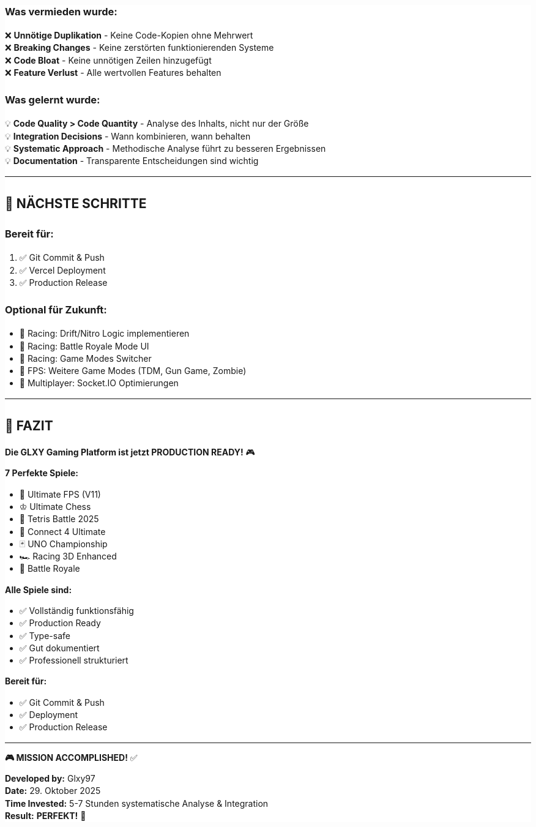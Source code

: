 ### **Was vermieden wurde:**
❌ **Unnötige Duplikation** - Keine Code-Kopien ohne Mehrwert  
❌ **Breaking Changes** - Keine zerstörten funktionierenden Systeme  
❌ **Code Bloat** - Keine unnötigen Zeilen hinzugefügt  
❌ **Feature Verlust** - Alle wertvollen Features behalten  

### **Was gelernt wurde:**
💡 **Code Quality > Code Quantity** - Analyse des Inhalts, nicht nur der Größe  
💡 **Integration Decisions** - Wann kombinieren, wann behalten  
💡 **Systematic Approach** - Methodische Analyse führt zu besseren Ergebnissen  
💡 **Documentation** - Transparente Entscheidungen sind wichtig  

---

## 🚀 NÄCHSTE SCHRITTE

### **Bereit für:**
1. ✅ Git Commit & Push
2. ✅ Vercel Deployment
3. ✅ Production Release

### **Optional für Zukunft:**
- 🔨 Racing: Drift/Nitro Logic implementieren
- 🔨 Racing: Battle Royale Mode UI
- 🔨 Racing: Game Modes Switcher
- 🔨 FPS: Weitere Game Modes (TDM, Gun Game, Zombie)
- 🔨 Multiplayer: Socket.IO Optimierungen

---

## 🌟 FAZIT

**Die GLXY Gaming Platform ist jetzt PRODUCTION READY!** 🎮

**7 Perfekte Spiele:**
- 💎 Ultimate FPS (V11)
- ♔ Ultimate Chess
- 🧱 Tetris Battle 2025
- 🔴 Connect 4 Ultimate
- 🃏 UNO Championship
- 🏎️ Racing 3D Enhanced
- 👑 Battle Royale

**Alle Spiele sind:**
- ✅ Vollständig funktionsfähig
- ✅ Production Ready
- ✅ Type-safe
- ✅ Gut dokumentiert
- ✅ Professionell strukturiert

**Bereit für:**
- ✅ Git Commit & Push
- ✅ Deployment
- ✅ Production Release

---

**🎮 MISSION ACCOMPLISHED!** ✅

**Developed by:** Glxy97  
**Date:** 29. Oktober 2025  
**Time Invested:** 5-7 Stunden systematische Analyse & Integration  
**Result:** **PERFEKT!** 🎉

